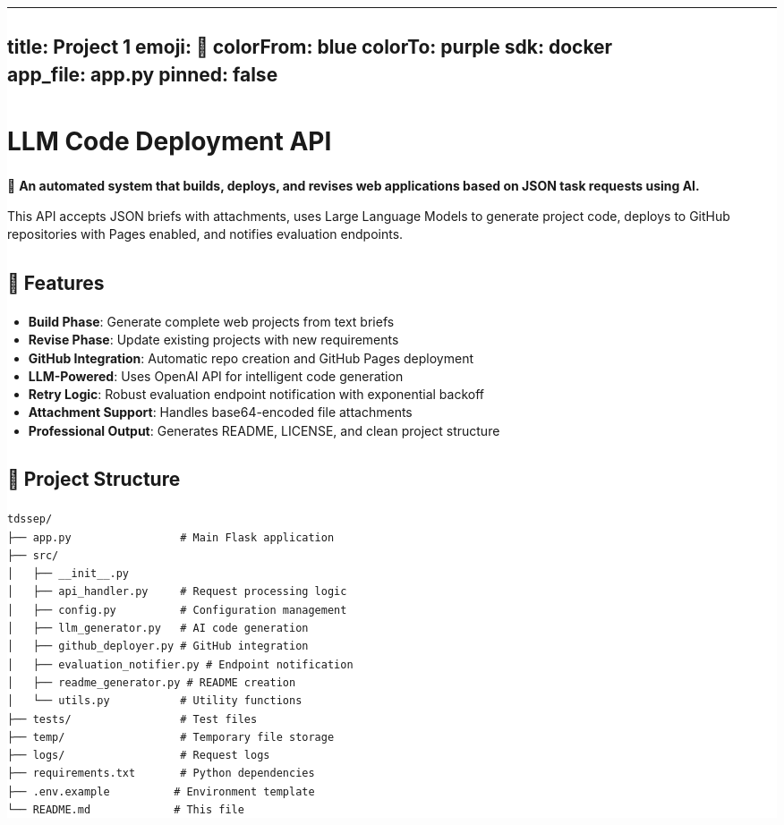 
---
title: Project 1
emoji: 🚀
colorFrom: blue
colorTo: purple
sdk: docker  
app_file: app.py
pinned: false
---




  
# LLM Code Deployment API

🚀 **An automated system that builds, deploys, and revises web applications based on JSON task requests using AI.**

This API accepts JSON briefs with attachments, uses Large Language Models to generate project code, deploys to GitHub repositories with Pages enabled, and notifies evaluation endpoints.

## 🎯 Features

- **Build Phase**: Generate complete web projects from text briefs
- **Revise Phase**: Update existing projects with new requirements  
- **GitHub Integration**: Automatic repo creation and GitHub Pages deployment
- **LLM-Powered**: Uses OpenAI API for intelligent code generation
- **Retry Logic**: Robust evaluation endpoint notification with exponential backoff
- **Attachment Support**: Handles base64-encoded file attachments
- **Professional Output**: Generates README, LICENSE, and clean project structure

## 📁 Project Structure

```
tdssep/
├── app.py                 # Main Flask application
├── src/
│   ├── __init__.py
│   ├── api_handler.py     # Request processing logic
│   ├── config.py          # Configuration management
│   ├── llm_generator.py   # AI code generation
│   ├── github_deployer.py # GitHub integration
│   ├── evaluation_notifier.py # Endpoint notification
│   ├── readme_generator.py # README creation
│   └── utils.py           # Utility functions
├── tests/                 # Test files
├── temp/                  # Temporary file storage
├── logs/                  # Request logs
├── requirements.txt       # Python dependencies
├── .env.example          # Environment template
└── README.md             # This file
```
